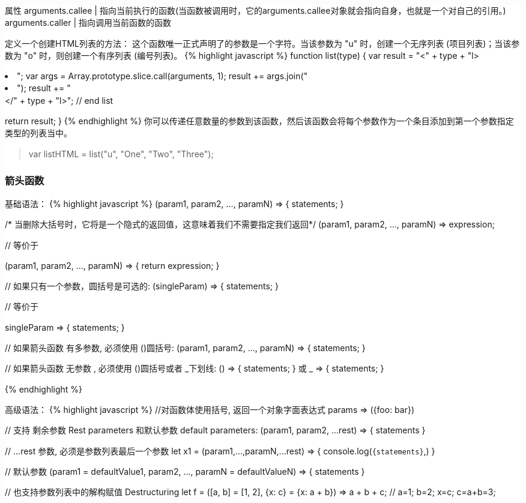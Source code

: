 属性
arguments.callee | 指向当前执行的函数(当函数被调用时，它的arguments.callee对象就会指向自身，也就是一个对自己的引用。)
arguments.caller | 指向调用当前函数的函数

定义一个创建HTML列表的方法：
这个函数唯一正式声明了的参数是一个字符。当该参数为 "u" 时，创建一个无序列表 (项目列表)；当该参数为 "o" 时，则创建一个有序列表 (编号列表)。
{% highlight javascript %}
function list(type) {
  var result = "<" + type + "l><li>";
  var args = Array.prototype.slice.call(arguments, 1);
  result += args.join("</li><li>");
  result += "</li></" + type + "l>"; // end list

  return result;
}
{% endhighlight %}
你可以传递任意数量的参数到该函数，然后该函数会将每个参数作为一个条目添加到第一个参数指定类型的列表当中。
> var listHTML = list("u", "One", "Two", "Three");


### 箭头函数

基础语法：
{% highlight javascript %}
(param1, param2, …, paramN) => { statements; }


/* 当删除大括号时，它将是一个隐式的返回值，这意味着我们不需要指定我们返回*/
(param1, param2, …, paramN) => expression;

// 等价于 

(param1, param2, …, paramN) => { return expression; } 


// 如果只有一个参数，圆括号是可选的:
(singleParam) => { statements; }

// 等价于

singleParam => { statements; }


// 如果箭头函数 有多参数, 必须使用 ()圆括号:
(param1, param2, …, paramN) => { statements; }

// 如果箭头函数 无参数 , 必须使用 ()圆括号或者 _下划线:
() => { statements; } 
或
_ => { statements; }

{% endhighlight %}


高级语法：
{% highlight javascript %}
//对函数体使用括号, 返回一个对象字面表达式
params => ({foo: bar})

// 支持 剩余参数 Rest parameters 和默认参数 default parameters:
(param1, param2, ...rest) => { statements }

// ...rest 参数, 必须是参数列表最后一个参数
let x1 = (param1,...,paramN,...rest) => {
	console.log(`{statements}`,)
}

// 默认参数
(param1 = defaultValue1, param2, …, paramN = defaultValueN) => { statements }

// 也支持参数列表中的解构赋值 Destructuring
let f = ([a, b] = [1, 2], {x: c} = {x: a + b}) => a + b + c;
// a=1; b=2; x=c; c=a+b=3;
